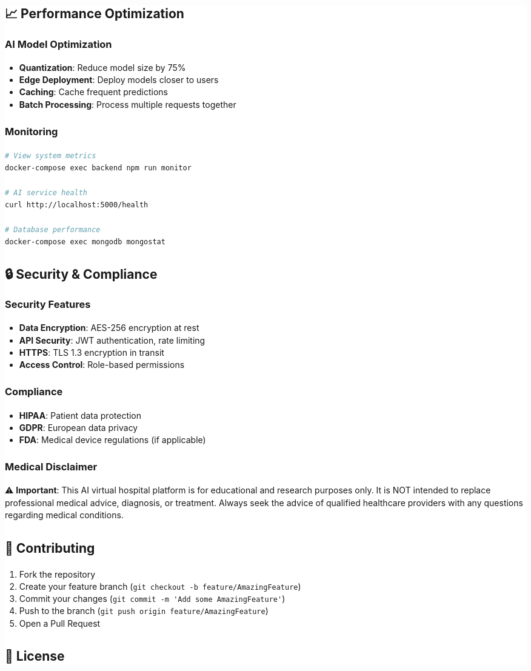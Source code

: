 ## 📈 Performance Optimization

### AI Model Optimization
- **Quantization**: Reduce model size by 75%
- **Edge Deployment**: Deploy models closer to users
- **Caching**: Cache frequent predictions
- **Batch Processing**: Process multiple requests together

### Monitoring
```bash
# View system metrics
docker-compose exec backend npm run monitor

# AI service health
curl http://localhost:5000/health

# Database performance
docker-compose exec mongodb mongostat
```

## 🔒 Security & Compliance

### Security Features
- **Data Encryption**: AES-256 encryption at rest
- **API Security**: JWT authentication, rate limiting
- **HTTPS**: TLS 1.3 encryption in transit
- **Access Control**: Role-based permissions

### Compliance
- **HIPAA**: Patient data protection
- **GDPR**: European data privacy
- **FDA**: Medical device regulations (if applicable)

### Medical Disclaimer
⚠️ **Important**: This AI virtual hospital platform is for educational and research purposes only. It is NOT intended to replace professional medical advice, diagnosis, or treatment. Always seek the advice of qualified healthcare providers with any questions regarding medical conditions.

## 🤝 Contributing

1. Fork the repository
2. Create your feature branch (`git checkout -b feature/AmazingFeature`)
3. Commit your changes (`git commit -m 'Add some AmazingFeature'`)
4. Push to the branch (`git push origin feature/AmazingFeature`)
5. Open a Pull Request

## 📄 License

